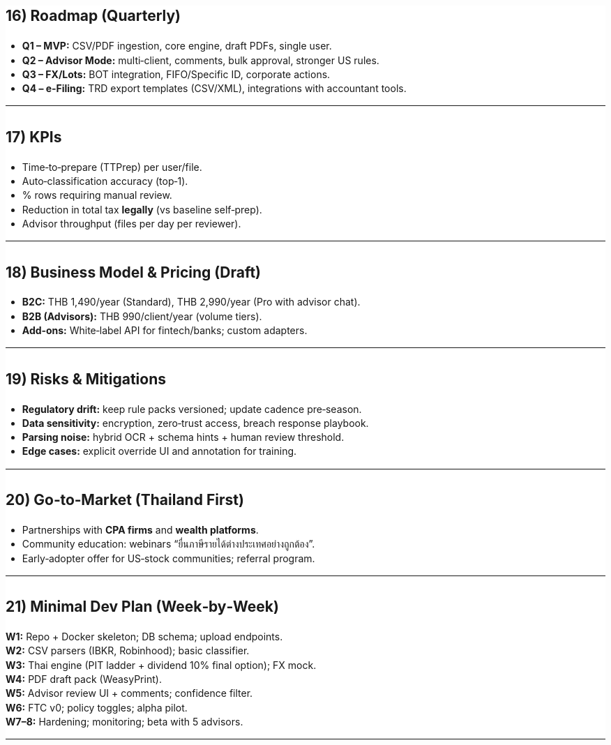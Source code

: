 
## 16) Roadmap (Quarterly)
- **Q1 – MVP:** CSV/PDF ingestion, core engine, draft PDFs, single user.  
- **Q2 – Advisor Mode:** multi‑client, comments, bulk approval, stronger US rules.  
- **Q3 – FX/Lots:** BOT integration, FIFO/Specific ID, corporate actions.  
- **Q4 – e‑Filing:** TRD export templates (CSV/XML), integrations with accountant tools.

---

## 17) KPIs
- Time‑to‑prepare (TTPrep) per user/file.  
- Auto‑classification accuracy (top‑1).  
- % rows requiring manual review.  
- Reduction in total tax **legally** (vs baseline self‑prep).  
- Advisor throughput (files per day per reviewer).

---

## 18) Business Model & Pricing (Draft)
- **B2C:** THB 1,490/year (Standard), THB 2,990/year (Pro with advisor chat).  
- **B2B (Advisors):** THB 990/client/year (volume tiers).  
- **Add‑ons:** White‑label API for fintech/banks; custom adapters.

---

## 19) Risks & Mitigations
- **Regulatory drift:** keep rule packs versioned; update cadence pre‑season.  
- **Data sensitivity:** encryption, zero‑trust access, breach response playbook.  
- **Parsing noise:** hybrid OCR + schema hints + human review threshold.  
- **Edge cases:** explicit override UI and annotation for training.

---

## 20) Go‑to‑Market (Thailand First)
- Partnerships with **CPA firms** and **wealth platforms**.  
- Community education: webinars “ยื่นภาษีรายได้ต่างประเทศอย่างถูกต้อง”.  
- Early‑adopter offer for US‑stock communities; referral program.

---

## 21) Minimal Dev Plan (Week‑by‑Week)
**W1:** Repo + Docker skeleton; DB schema; upload endpoints.  
**W2:** CSV parsers (IBKR, Robinhood); basic classifier.  
**W3:** Thai engine (PIT ladder + dividend 10% final option); FX mock.  
**W4:** PDF draft pack (WeasyPrint).  
**W5:** Advisor review UI + comments; confidence filter.  
**W6:** FTC v0; policy toggles; alpha pilot.  
**W7–8:** Hardening; monitoring; beta with 5 advisors.

---
